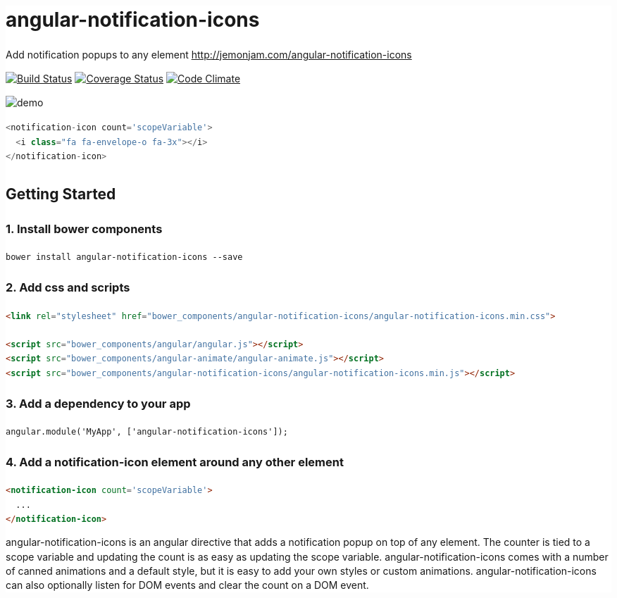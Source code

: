 # angular-notification-icons
Add notification popups to any element http://jemonjam.com/angular-notification-icons

[![Build Status](https://travis-ci.org/jacob-meacham/angular-notification-icons.svg?branch=develop)](https://travis-ci.org/jacob-meacham/angular-notification-icons)
[![Coverage Status](https://coveralls.io/repos/jacob-meacham/angular-notification-icons/badge.svg?branch=develop)](https://coveralls.io/r/jacob-meacham/angular-notification-icons?branch=develop)
[![Code Climate](https://codeclimate.com/github/jacob-meacham/grunt-lcov-merge/badges/gpa.svg)](https://codeclimate.com/github/jacob-meacham/grunt-lcov-merge)

![demo](http://i.imgur.com/F9qc7Uw.gif)

```js
<notification-icon count='scopeVariable'>
  <i class="fa fa-envelope-o fa-3x"></i>
</notification-icon>
```

## Getting Started
### 1. Install bower components
```shell
bower install angular-notification-icons --save
```

### 2. Add css and scripts
```html
<link rel="stylesheet" href="bower_components/angular-notification-icons/angular-notification-icons.min.css">

<script src="bower_components/angular/angular.js"></script>
<script src="bower_components/angular-animate/angular-animate.js"></script>
<script src="bower_components/angular-notification-icons/angular-notification-icons.min.js"></script>
```

### 3. Add a dependency to your app
```
angular.module('MyApp', ['angular-notification-icons']);
```

### 4. Add a notification-icon element around any other element
```html
<notification-icon count='scopeVariable'>
  ...
</notification-icon>
```

angular-notification-icons is an angular directive that adds a notification popup on top of any element. The counter is tied to a scope variable and updating the count is as easy as updating the scope variable. angular-notification-icons comes with a number of canned animations and a default style, but it is easy to add your own styles or custom animations. angular-notification-icons can also optionally listen for DOM events and clear the count on a DOM event.

